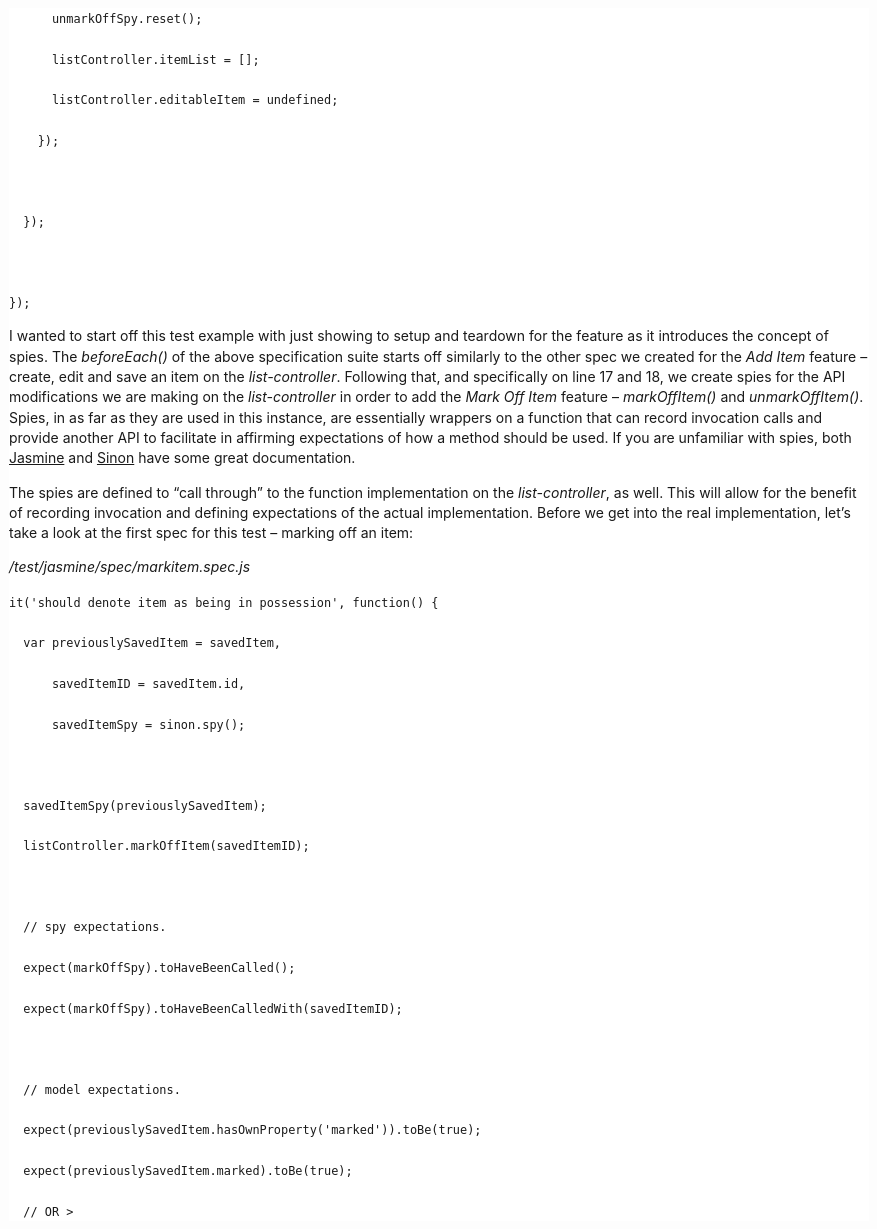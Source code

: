           unmarkOffSpy.reset();
    
          listController.itemList = [];
    
          listController.editableItem = undefined;
    
        });
    
     
    
      });
    
     
    
    });

I wanted to start off this test example with just showing to setup and teardown for the feature as it introduces the concept of spies. The _beforeEach()_ of the above specification suite starts off similarly to the other spec we created for the _Add Item_ feature – create, edit and save an item on the _list-controller_. Following that, and specifically on line 17 and 18, we create spies for the API modifications we are making on the _list-controller_ in order to add the _Mark Off Item_ feature – _markOffItem()_ and _unmarkOffItem()_. Spies, in as far as they are used in this instance, are essentially wrappers on a function that can record invocation calls and provide another API to facilitate in affirming expectations of how a method should be used. If you are unfamiliar with spies, both [Jasmine](https://github.com/pivotal/jasmine/wiki/Spies) and [Sinon](http://sinonjs.org/docs/#spies) have some great documentation.

The spies are defined to “call through” to the function implementation on the _list-controller_, as well. This will allow for the benefit of recording invocation and defining expectations of the actual implementation. Before we get into the real implementation, let’s take a look at the first spec for this test – marking off an item:

_/test/jasmine/spec/markitem.spec.js_
    
    it('should denote item as being in possession', function() {
    
      var previouslySavedItem = savedItem,
    
          savedItemID = savedItem.id,
    
          savedItemSpy = sinon.spy();
    
     
    
      savedItemSpy(previouslySavedItem);
    
      listController.markOffItem(savedItemID);
    
     
    
      // spy expectations.
    
      expect(markOffSpy).toHaveBeenCalled();
    
      expect(markOffSpy).toHaveBeenCalledWith(savedItemID);
    
     
    
      // model expectations.
    
      expect(previouslySavedItem.hasOwnProperty('marked')).toBe(true);
    
      expect(previouslySavedItem.marked).toBe(true);
    
      // OR >
    